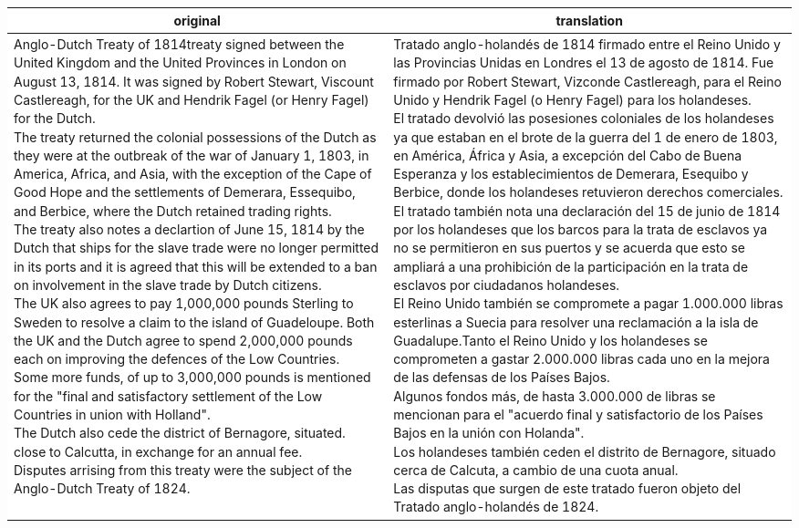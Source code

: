 | original | translation |
|----------|-------------|
| Anglo-Dutch Treaty of 1814treaty signed between the United Kingdom and the United Provinces in London on August 13, 1814. It was signed by Robert Stewart, Viscount Castlereagh, for the UK and Hendrik Fagel (or Henry Fagel) for the Dutch.<br/>The treaty returned the colonial possessions of the Dutch as they were at the outbreak of the war of January 1, 1803, in America, Africa, and Asia, with the exception of the Cape of Good Hope and the settlements of Demerara, Essequibo, and Berbice, where the Dutch retained trading rights.<br/>The treaty also notes a declartion of June 15, 1814 by the Dutch that ships for the slave trade were no longer permitted in its ports and it is agreed that this will be extended to a ban on involvement in the slave trade by Dutch citizens.<br/>The UK also agrees to pay 1,000,000 pounds Sterling to Sweden to resolve a claim to the island of Guadeloupe. Both the UK and the Dutch agree to spend 2,000,000 pounds each on improving the defences of the Low Countries.<br/>Some more funds, of up to 3,000,000 pounds is mentioned for the "final and satisfactory settlement of the Low Countries in union with Holland".<br/>The Dutch also cede the district of Bernagore, situated. close to Calcutta, in exchange for an annual fee.<br/>Disputes arrising from this treaty were the subject of the Anglo-Dutch Treaty of 1824. | Tratado anglo-holandés de 1814 firmado entre el Reino Unido y las Provincias Unidas en Londres el 13 de agosto de 1814. Fue firmado por Robert Stewart, Vizconde Castlereagh, para el Reino Unido y Hendrik Fagel (o Henry Fagel) para los holandeses.<br/>El tratado devolvió las posesiones coloniales de los holandeses ya que estaban en el brote de la guerra del 1 de enero de 1803, en América, África y Asia, a excepción del Cabo de Buena Esperanza y los establecimientos de Demerara, Esequibo y Berbice, donde los holandeses retuvieron derechos comerciales.<br/>El tratado también nota una declaración del 15 de junio de 1814 por los holandeses que los barcos para la trata de esclavos ya no se permitieron en sus puertos y se acuerda que esto se ampliará a una prohibición de la participación en la trata de esclavos por ciudadanos holandeses.<br/>El Reino Unido también se compromete a pagar 1.000.000 libras esterlinas a Suecia para resolver una reclamación a la isla de Guadalupe.Tanto el Reino Unido y los holandeses se comprometen a gastar 2.000.000 libras cada uno en la mejora de las defensas de los Países Bajos.<br/>Algunos fondos más, de hasta 3.000.000 de libras se mencionan para el "acuerdo final y satisfactorio de los Países Bajos en la unión con Holanda".<br/>Los holandeses también ceden el distrito de Bernagore, situado cerca de Calcuta, a cambio de una cuota anual.<br/>Las disputas que surgen de este tratado fueron objeto del Tratado anglo-holandés de 1824. |